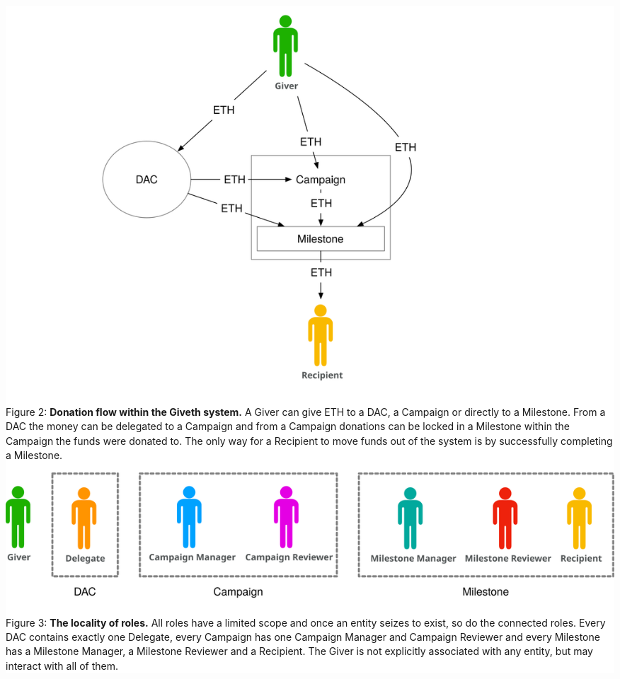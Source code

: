 ![Money Flow](../../images/product-definition/money-flow.svg)

<a name="product-definition-fig-money-flow">Figure 2</a>: **Donation flow within the Giveth system.** A Giver can give ETH to a DAC, a Campaign or directly to a Milestone. From a DAC the money can be delegated to a Campaign and from a Campaign donations can be locked in a Milestone within the Campaign the funds were donated to. The only way for a Recipient to move funds out of the system is by successfully completing a Milestone.

![Relations between DACs, Campaigns and Milestones](../../images/product-definition/role-locality.svg)

<a name="product-definition-fig-role-locality">Figure 3</a>: **The locality of roles.** All roles have a limited scope and once an entity seizes to exist, so do the connected roles. Every DAC contains exactly one Delegate, every Campaign has one Campaign Manager and Campaign Reviewer and every Milestone has a Milestone Manager, a Milestone Reviewer and a Recipient. The Giver is not explicitly associated with any entity, but may interact with all of them.
